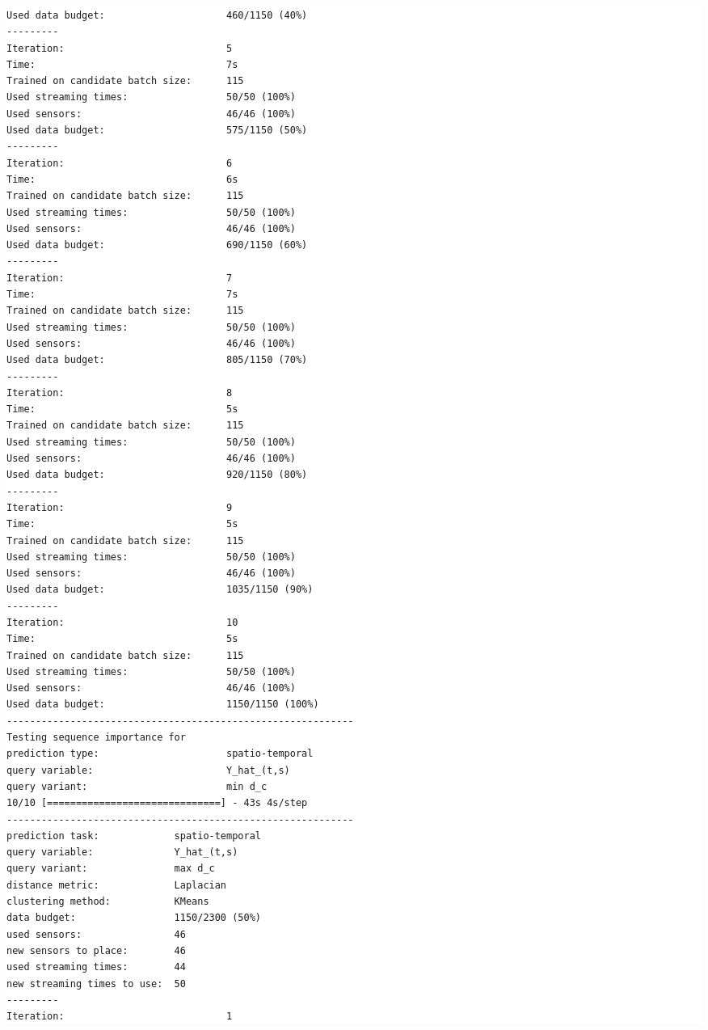     Used data budget:                     460/1150 (40%)
    ---------
    Iteration:                            5
    Time:                                 7s
    Trained on candidate batch size:      115
    Used streaming times:                 50/50 (100%)
    Used sensors:                         46/46 (100%)
    Used data budget:                     575/1150 (50%)
    ---------
    Iteration:                            6
    Time:                                 6s
    Trained on candidate batch size:      115
    Used streaming times:                 50/50 (100%)
    Used sensors:                         46/46 (100%)
    Used data budget:                     690/1150 (60%)
    ---------
    Iteration:                            7
    Time:                                 7s
    Trained on candidate batch size:      115
    Used streaming times:                 50/50 (100%)
    Used sensors:                         46/46 (100%)
    Used data budget:                     805/1150 (70%)
    ---------
    Iteration:                            8
    Time:                                 5s
    Trained on candidate batch size:      115
    Used streaming times:                 50/50 (100%)
    Used sensors:                         46/46 (100%)
    Used data budget:                     920/1150 (80%)
    ---------
    Iteration:                            9
    Time:                                 5s
    Trained on candidate batch size:      115
    Used streaming times:                 50/50 (100%)
    Used sensors:                         46/46 (100%)
    Used data budget:                     1035/1150 (90%)
    ---------
    Iteration:                            10
    Time:                                 5s
    Trained on candidate batch size:      115
    Used streaming times:                 50/50 (100%)
    Used sensors:                         46/46 (100%)
    Used data budget:                     1150/1150 (100%)
    ------------------------------------------------------------
    Testing sequence importance for
    prediction type:                      spatio-temporal
    query variable:                       Y_hat_(t,s)
    query variant:                        min d_c
    10/10 [==============================] - 43s 4s/step
    ------------------------------------------------------------
    prediction task:             spatio-temporal
    query variable:              Y_hat_(t,s)
    query variant:               max d_c
    distance metric:             Laplacian
    clustering method:           KMeans
    data budget:                 1150/2300 (50%)
    used sensors:                46
    new sensors to place:        46
    used streaming times:        44
    new streaming times to use:  50
    ---------
    Iteration:                            1